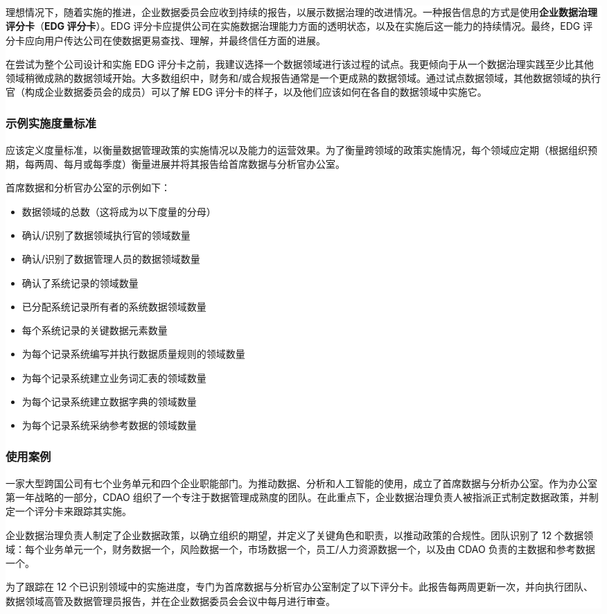 理想情况下，随着实施的推进，企业数据委员会应收到持续的报告，以展示数据治理的改进情况。一种报告信息的方式是使用**企业数据治理评分卡**（**EDG 评分卡**）。EDG 评分卡应提供公司在实施数据治理能力方面的透明状态，以及在实施后这一能力的持续情况。最终，EDG 评分卡应向用户传达公司在使数据更易查找、理解，并最终信任方面的进展。

在尝试为整个公司设计和实施 EDG 评分卡之前，我建议选择一个数据领域进行该过程的试点。我更倾向于从一个数据治理实践至少比其他领域稍微成熟的数据领域开始。大多数组织中，财务和/或合规报告通常是一个更成熟的数据领域。通过试点数据领域，其他数据领域的执行官（构成企业数据委员会的成员）可以了解 EDG 评分卡的样子，以及他们应该如何在各自的数据领域中实施它。

### 示例实施度量标准

应该定义度量标准，以衡量数据管理政策的实施情况以及能力的运营效果。为了衡量跨领域的政策实施情况，每个领域应定期（根据组织预期，每两周、每月或每季度）衡量进展并将其报告给首席数据与分析官办公室。

首席数据和分析官办公室的示例如下：

+   数据领域的总数（这将成为以下度量的分母）

+   确认/识别了数据领域执行官的领域数量

+   确认/识别了数据管理人员的数据领域数量

+   确认了系统记录的领域数量

+   已分配系统记录所有者的系统数据领域数量

+   每个系统记录的关键数据元素数量

+   为每个记录系统编写并执行数据质量规则的领域数量

+   为每个记录系统建立业务词汇表的领域数量

+   为每个记录系统建立数据字典的领域数量

+   为每个记录系统采纳参考数据的领域数量

### 使用案例

一家大型跨国公司有七个业务单元和四个企业职能部门。为推动数据、分析和人工智能的使用，成立了首席数据与分析办公室。作为办公室第一年战略的一部分，CDAO 组织了一个专注于数据管理成熟度的团队。在此重点下，企业数据治理负责人被指派正式制定数据政策，并制定一个评分卡来跟踪其实施。

企业数据治理负责人制定了企业数据政策，以确立组织的期望，并定义了关键角色和职责，以推动政策的合规性。团队识别了 12 个数据领域：每个业务单元一个，财务数据一个，风险数据一个，市场数据一个，员工/人力资源数据一个，以及由 CDAO 负责的主数据和参考数据一个。

为了跟踪在 12 个已识别领域中的实施进度，专门为首席数据与分析官办公室制定了以下评分卡。此报告每两周更新一次，并向执行团队、数据领域高管及数据管理员报告，并在企业数据委员会会议中每月进行审查。
